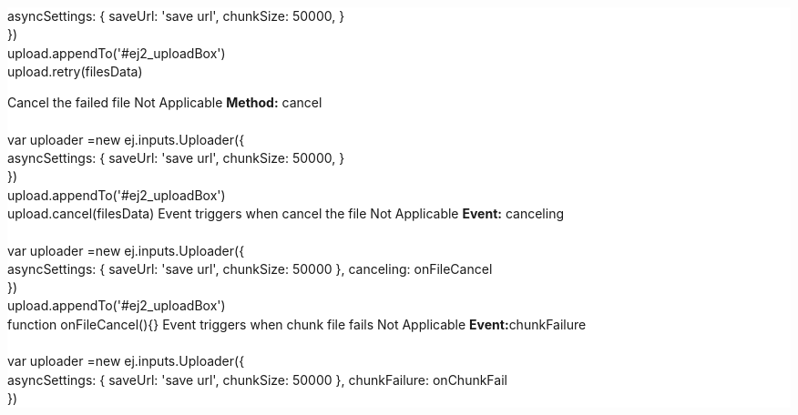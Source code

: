   asyncSettings: {
   saveUrl: 'save url',
   chunkSize: 50000,
   }
<br/>})<br/>
upload.appendTo('#ej2_uploadBox')<br/>
upload.retry(filesData)
</td>
</tr>
<tr>
<td>
Cancel the failed file
</td>
<td>
Not Applicable
</td>
<td>
<b>Method:</b> cancel<br/><br/>
var uploader =new ej.inputs.Uploader({<br/>
  asyncSettings: {
   saveUrl: 'save url',
   chunkSize: 50000,
   }
<br/>})<br/>
upload.appendTo('#ej2_uploadBox')<br/>
upload.cancel(filesData)
</td>
</tr>
<tr>
<td>
Event triggers when cancel the file
</td>
<td>
Not Applicable
</td>
<td>
<b>Event:</b> canceling<br/><br/>
var uploader =new ej.inputs.Uploader({<br/>
  asyncSettings: {
   saveUrl: 'save url',
   chunkSize: 50000
   },
   canceling: onFileCancel
<br/>})<br/>
upload.appendTo('#ej2_uploadBox')<br/>
function onFileCancel(){}
</td>
</tr>
<tr>
<td>
Event triggers when chunk file fails
</td>
<td>
Not Applicable
</td>
<td>
<b>Event:</b>chunkFailure<br/><br/>
var uploader =new ej.inputs.Uploader({<br/>
  asyncSettings: {
   saveUrl: 'save url',
   chunkSize: 50000
   },
  chunkFailure: onChunkFail
<br/>})<br/>